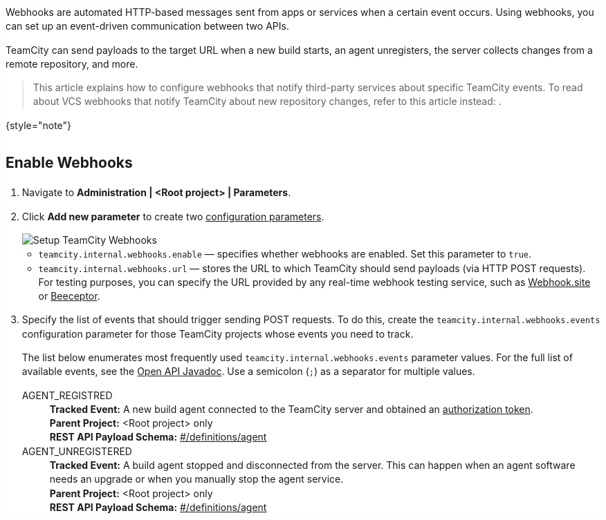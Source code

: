[//]: # (title: TeamCity Webhooks)

Webhooks are automated HTTP-based messages sent from apps or services when a certain event occurs. Using webhooks, you can set up an event-driven communication between two APIs.

TeamCity can send payloads to the target URL when a new build starts, an agent unregisters, the server collects changes from a remote repository, and more.

> This article explains how to configure webhooks that notify third-party services about specific TeamCity events. To read about VCS webhooks that notify TeamCity about new repository changes, refer to this article instead: [](configuring-vcs-post-commit-hooks-for-teamcity.md).
> 
{style="note"}

## Enable Webhooks

1. Navigate to **Administration | &lt;Root project&gt; | Parameters**.

2. Click **Add new parameter** to create two [configuration parameters](configuring-build-parameters.md).

   <img src="dk-webhooks-setup.png" width="706" alt="Setup TeamCity Webhooks"/>

   * `teamcity.internal.webhooks.enable` — specifies whether webhooks are enabled. Set this parameter to `true`.
   * `teamcity.internal.webhooks.url` — stores the URL to which TeamCity should send payloads (via HTTP POST requests). For testing purposes, you can specify the URL provided by any real-time webhook testing service, such as [Webhook.site](https://webhook.site/) or [Beeceptor](https://beeceptor.com).
   
3. Specify the list of events that should trigger sending POST requests. To do this, create the `teamcity.internal.webhooks.events` configuration parameter for those TeamCity projects whose events you need to track.

   The list below enumerates most frequently used `teamcity.internal.webhooks.events` parameter values. For the full list of available events, see the [Open API Javadoc](https://javadoc.jetbrains.net/teamcity/openapi/current/jetbrains/buildServer/serverSide/tracker/TrackerEventType.html). Use a semicolon (`;`) as a separator for multiple values.

   <dl>
   <dt>AGENT_REGISTRED</dt>
   <dd>
   <b>Tracked Event:</b> A new build agent connected to the TeamCity server and obtained an <a href="configure-agent-installation.md#General+Agent+Configuration">authorization token</a>.<br/>
   <b>Parent Project:</b> &lt;Root project&gt; only<br/>
   <b>REST API Payload Schema:</b> <a href="https://www.jetbrains.com/help/teamcity/rest/agent.html#Schema">#/definitions/agent</a>
   </dd>
   
   <dt>AGENT_UNREGISTERED</dt>
   <dd>
   <b>Tracked Event:</b> A build agent stopped and disconnected from the server. This can happen when an agent software needs an upgrade or when you manually stop the agent service.<br/>
   <b>Parent Project:</b> &lt;Root project&gt; only<br/>
   <b>REST API Payload Schema:</b> <a href="https://www.jetbrains.com/help/teamcity/rest/agent.html#Schema">#/definitions/agent</a>
   </dd>
   